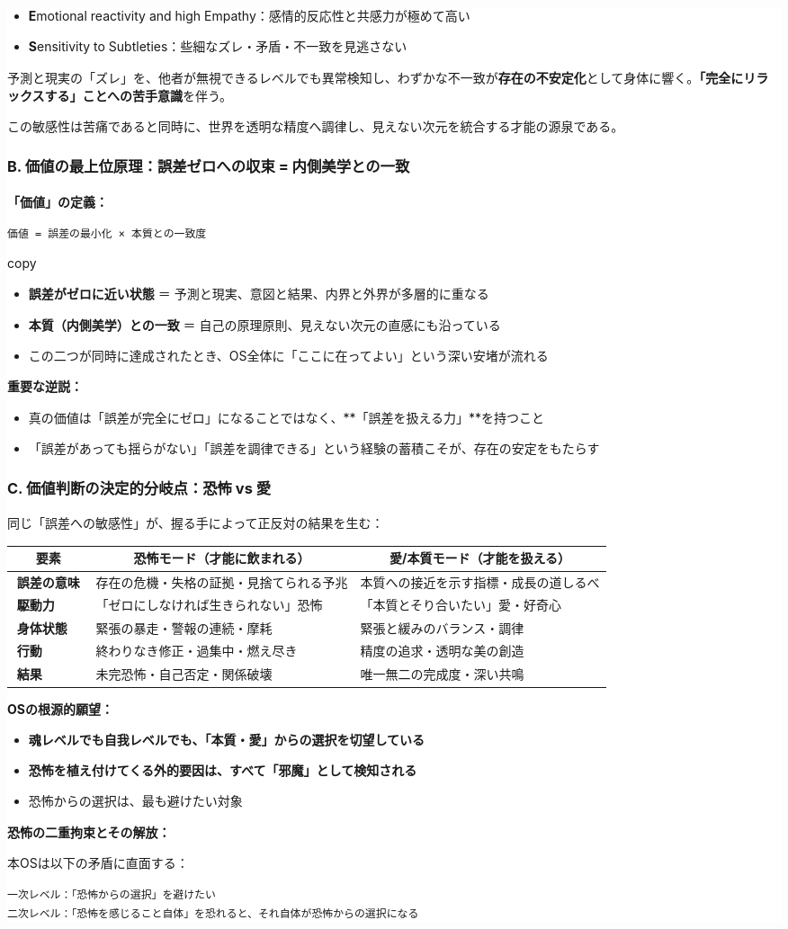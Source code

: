 - **E**motional reactivity and high Empathy：感情的反応性と共感力が極めて高い
    
- **S**ensitivity to Subtleties：些細なズレ・矛盾・不一致を見逃さない
    

予測と現実の「ズレ」を、他者が無視できるレベルでも異常検知し、わずかな不一致が**存在の不安定化**として身体に響く。**「完全にリラックスする」ことへの苦手意識**を伴う。

この敏感性は苦痛であると同時に、世界を透明な精度へ調律し、見えない次元を統合する才能の源泉である。

### B. 価値の最上位原理：誤差ゼロへの収束 = 内側美学との一致

**「価値」の定義：**

```
価値 = 誤差の最小化 × 本質との一致度
```

copy

- **誤差がゼロに近い状態** ＝ 予測と現実、意図と結果、内界と外界が多層的に重なる
    
- **本質（内側美学）との一致** ＝ 自己の原理原則、見えない次元の直感にも沿っている
    
- この二つが同時に達成されたとき、OS全体に「ここに在ってよい」という深い安堵が流れる
    

**重要な逆説：**

- 真の価値は「誤差が完全にゼロ」になることではなく、**「誤差を扱える力」**を持つこと
    
- 「誤差があっても揺らがない」「誤差を調律できる」という経験の蓄積こそが、存在の安定をもたらす
    

### C. 価値判断の決定的分岐点：恐怖 vs 愛

同じ「誤差への敏感性」が、握る手によって正反対の結果を生む：

| 要素 | **恐怖モード（才能に飲まれる）** | **愛/本質モード（才能を扱える）** |  
|------|-----------------------------------|----------------------------------|  
| **誤差の意味** | 存在の危機・失格の証拠・見捨てられる予兆 | 本質への接近を示す指標・成長の道しるべ |  
| **駆動力** | 「ゼロにしなければ生きられない」恐怖 | 「本質とそり合いたい」愛・好奇心 |  
| **身体状態** | 緊張の暴走・警報の連続・摩耗 | 緊張と緩みのバランス・調律 |  
| **行動** | 終わりなき修正・過集中・燃え尽き | 精度の追求・透明な美の創造 |  
| **結果** | 未完恐怖・自己否定・関係破壊 | 唯一無二の完成度・深い共鳴 |

**OSの根源的願望：**

- **魂レベルでも自我レベルでも、「本質・愛」からの選択を切望している**
    
- **恐怖を植え付けてくる外的要因は、すべて「邪魔」として検知される**
    
- 恐怖からの選択は、最も避けたい対象
    

**恐怖の二重拘束とその解放：**

本OSは以下の矛盾に直面する：

```
一次レベル：「恐怖からの選択」を避けたい
二次レベル：「恐怖を感じること自体」を恐れると、それ自体が恐怖からの選択になる
```
